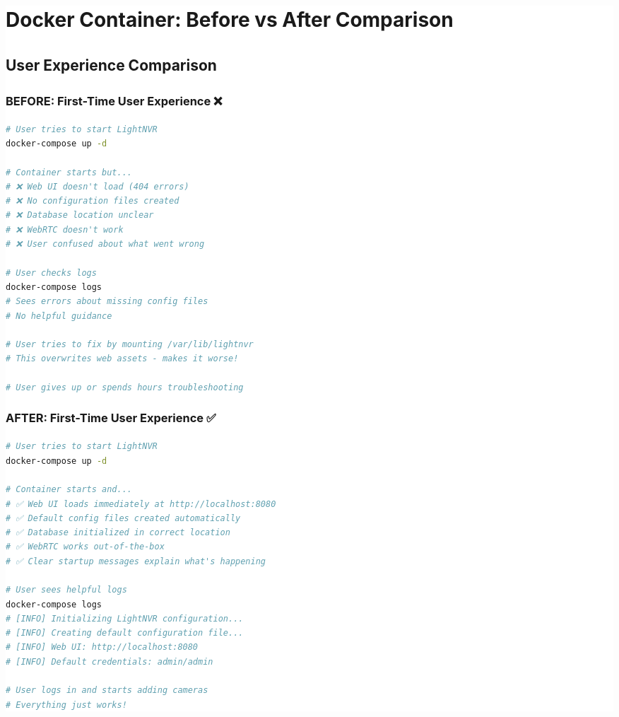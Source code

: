# Docker Container: Before vs After Comparison

## User Experience Comparison

### BEFORE: First-Time User Experience ❌

```bash
# User tries to start LightNVR
docker-compose up -d

# Container starts but...
# ❌ Web UI doesn't load (404 errors)
# ❌ No configuration files created
# ❌ Database location unclear
# ❌ WebRTC doesn't work
# ❌ User confused about what went wrong

# User checks logs
docker-compose logs
# Sees errors about missing config files
# No helpful guidance

# User tries to fix by mounting /var/lib/lightnvr
# This overwrites web assets - makes it worse!

# User gives up or spends hours troubleshooting
```

### AFTER: First-Time User Experience ✅

```bash
# User tries to start LightNVR
docker-compose up -d

# Container starts and...
# ✅ Web UI loads immediately at http://localhost:8080
# ✅ Default config files created automatically
# ✅ Database initialized in correct location
# ✅ WebRTC works out-of-the-box
# ✅ Clear startup messages explain what's happening

# User sees helpful logs
docker-compose logs
# [INFO] Initializing LightNVR configuration...
# [INFO] Creating default configuration file...
# [INFO] Web UI: http://localhost:8080
# [INFO] Default credentials: admin/admin

# User logs in and starts adding cameras
# Everything just works!
```
